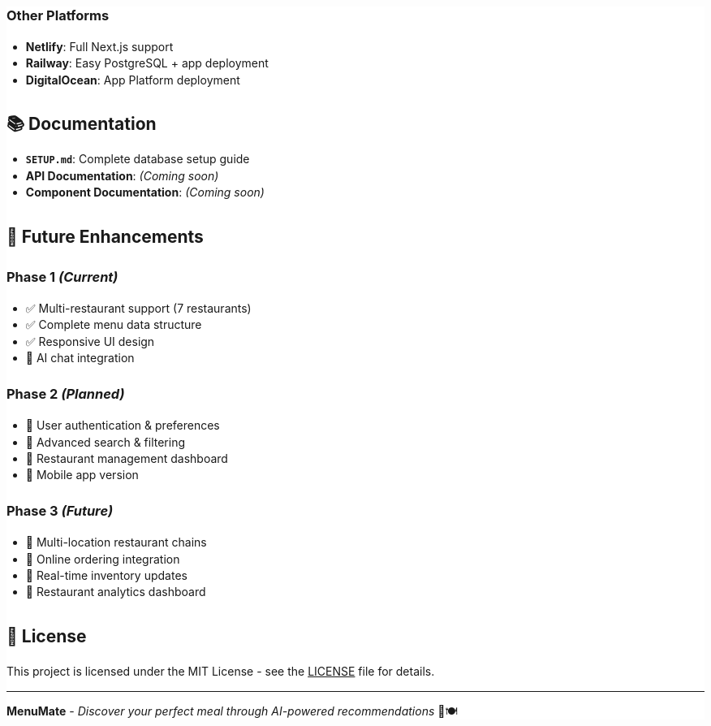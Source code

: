 ### **Other Platforms**
- **Netlify**: Full Next.js support
- **Railway**: Easy PostgreSQL + app deployment
- **DigitalOcean**: App Platform deployment

## 📚 **Documentation**

- **`SETUP.md`**: Complete database setup guide
- **API Documentation**: *(Coming soon)*
- **Component Documentation**: *(Coming soon)*

## 🤝 **Future Enhancements**

### **Phase 1** *(Current)*
- ✅ Multi-restaurant support (7 restaurants)
- ✅ Complete menu data structure
- ✅ Responsive UI design
- 🚧 AI chat integration

### **Phase 2** *(Planned)*
- 🔲 User authentication & preferences
- 🔲 Advanced search & filtering
- 🔲 Restaurant management dashboard
- 🔲 Mobile app version

### **Phase 3** *(Future)*
- 🔲 Multi-location restaurant chains
- 🔲 Online ordering integration
- 🔲 Real-time inventory updates
- 🔲 Restaurant analytics dashboard

## 📄 **License**

This project is licensed under the MIT License - see the [LICENSE](LICENSE) file for details.

---

**MenuMate** - *Discover your perfect meal through AI-powered recommendations* 🤖🍽️ 